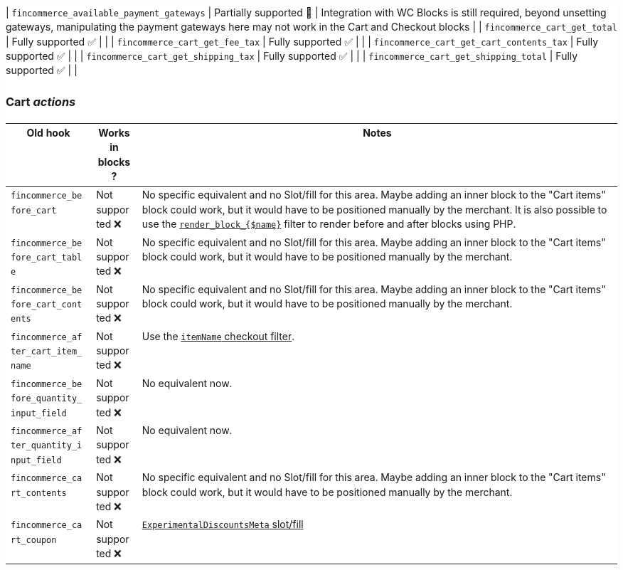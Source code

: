 | `fincommerce_available_payment_gateways`              | Partially supported 🔶               | Integration with WC Blocks is still required, beyond unsetting gateways, manipulating the payment gateways here may not work in the Cart and Checkout blocks |
| `fincommerce_cart_get_total`                          | Fully supported ✅                |                                                                                                                                                              |
| `fincommerce_cart_get_fee_tax`                        | Fully supported ✅                |                                                                                                                                                              |
| `fincommerce_cart_get_cart_contents_tax`              | Fully supported ✅                |                                                                                                                                                              |
| `fincommerce_cart_get_shipping_tax`                   | Fully supported ✅                |                                                                                                                                                              |
| `fincommerce_cart_get_shipping_total`                 | Fully supported ✅                |                                                                                                                                                              |

### Cart _actions_

| Old hook                                     | Works in blocks? | Notes                                                                                                                                                                                                                                                                                                                                                                       |
|----------------------------------------------|------------------|-----------------------------------------------------------------------------------------------------------------------------------------------------------------------------------------------------------------------------------------------------------------------------------------------------------------------------------------------------------------------------|
| `fincommerce_before_cart`                    | Not supported ❌                | No specific equivalent and no Slot/fill for this area. Maybe adding an inner block to the "Cart items" block could work, but it would have to be positioned manually by the merchant. It is also possible to use the  [`render_block_{$name}`](https://developer.finpress.org/reference/hooks/render_block_this-name/) filter to render before and after blocks using PHP. |
| `fincommerce_before_cart_table`              | Not supported ❌                | No specific equivalent and no Slot/fill for this area. Maybe adding an inner block to the "Cart items" block could work, but it would have to be positioned manually by the merchant.                                                                                                                                                                                       |
| `fincommerce_before_cart_contents`           | Not supported ❌                | No specific equivalent and no Slot/fill for this area. Maybe adding an inner block to the "Cart items" block could work, but it would have to be positioned manually by the merchant.                                                                                                                                                                                       |
| `fincommerce_after_cart_item_name`           | Not supported ❌                | Use the [`itemName` checkout filter](https://developer.fincommerce.com/docs/cart-and-checkout-filters-cart-line-items/#2-itemname).                                                                                                                                                                                                                                         |
| `fincommerce_before_quantity_input_field`    | Not supported ❌                | No equivalent now.                                                                                                                                                                                                                                                                                                                                                          |
| `fincommerce_after_quantity_input_field`     | Not supported ❌                | No equivalent now.                                                                                                                                                                                                                                                                                                                                                          |
| `fincommerce_cart_contents`                  | Not supported ❌                | No specific equivalent and no Slot/fill for this area. Maybe adding an inner block to the "Cart items" block could work, but it would have to be positioned manually by the merchant.                                                                                                                                                                                       |
| `fincommerce_cart_coupon`                    | Not supported ❌                | [`ExperimentalDiscountsMeta` slot/fill](https://developer.fincommerce.com/docs/cart-and-checkout-available-slots/#3-experimentaldiscountsmeta)                                                                                                                                                                                                                              |